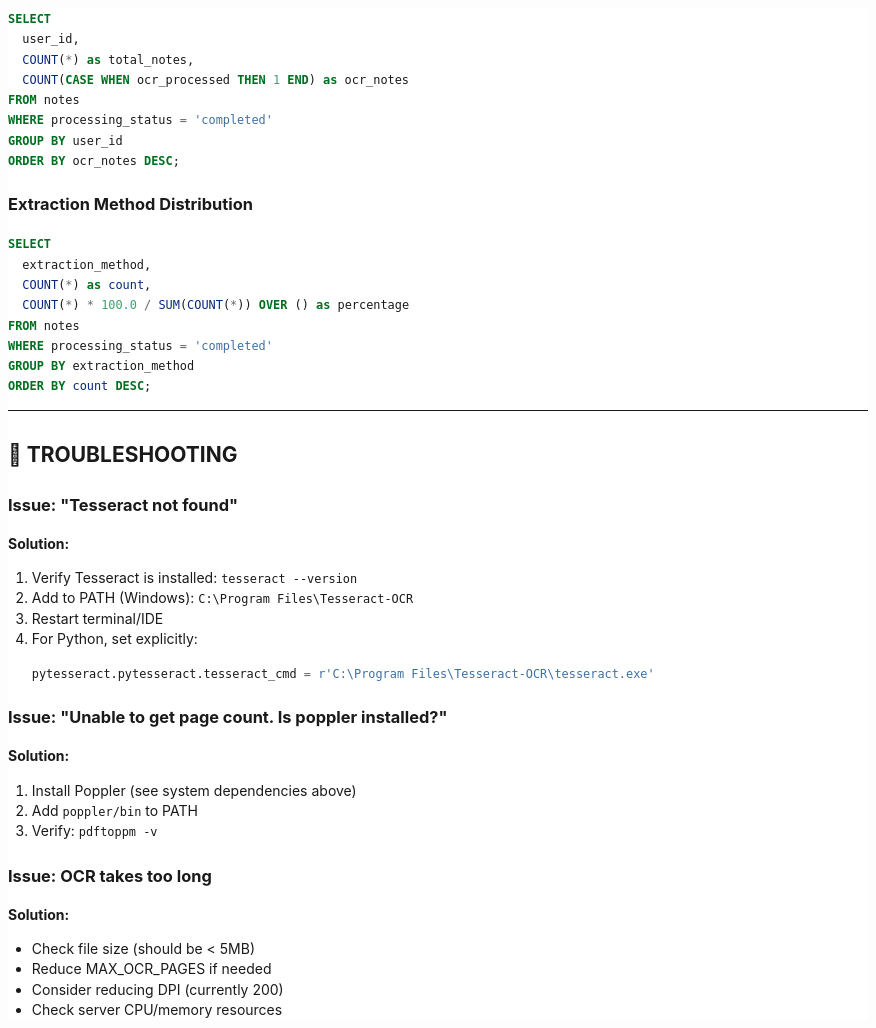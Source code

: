 ```sql
SELECT 
  user_id,
  COUNT(*) as total_notes,
  COUNT(CASE WHEN ocr_processed THEN 1 END) as ocr_notes
FROM notes
WHERE processing_status = 'completed'
GROUP BY user_id
ORDER BY ocr_notes DESC;
```

### Extraction Method Distribution
```sql
SELECT 
  extraction_method,
  COUNT(*) as count,
  COUNT(*) * 100.0 / SUM(COUNT(*)) OVER () as percentage
FROM notes
WHERE processing_status = 'completed'
GROUP BY extraction_method
ORDER BY count DESC;
```

---

## 🐛 TROUBLESHOOTING

### Issue: "Tesseract not found"
**Solution:**
1. Verify Tesseract is installed: `tesseract --version`
2. Add to PATH (Windows): `C:\Program Files\Tesseract-OCR`
3. Restart terminal/IDE
4. For Python, set explicitly:
   ```python
   pytesseract.pytesseract.tesseract_cmd = r'C:\Program Files\Tesseract-OCR\tesseract.exe'
   ```

### Issue: "Unable to get page count. Is poppler installed?"
**Solution:**
1. Install Poppler (see system dependencies above)
2. Add `poppler/bin` to PATH
3. Verify: `pdftoppm -v`

### Issue: OCR takes too long
**Solution:**
- Check file size (should be < 5MB)
- Reduce MAX_OCR_PAGES if needed
- Consider reducing DPI (currently 200)
- Check server CPU/memory resources
